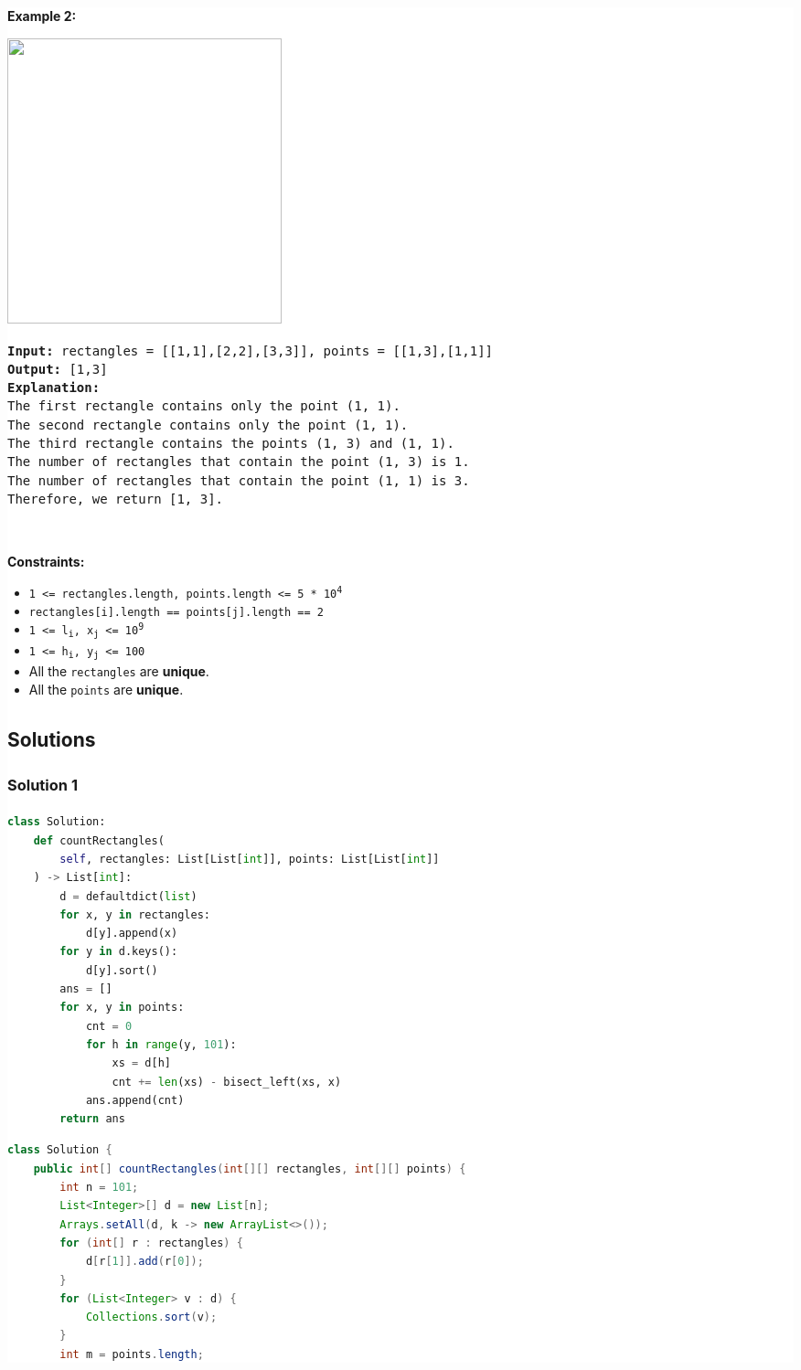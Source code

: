 <p><strong class="example">Example 2:</strong></p>
<img alt="" src="https://spcdn.pages.dev/leetcode/problems/2250.Count%20Number%20of%20Rectangles%20Containing%20Each%20Point/images/example2.png" style="width: 300px; height: 312px;" />
<pre>
<strong>Input:</strong> rectangles = [[1,1],[2,2],[3,3]], points = [[1,3],[1,1]]
<strong>Output:</strong> [1,3]
<strong>Explanation:
</strong>The first rectangle contains only the point (1, 1).
The second rectangle contains only the point (1, 1).
The third rectangle contains the points (1, 3) and (1, 1).
The number of rectangles that contain the point (1, 3) is 1.
The number of rectangles that contain the point (1, 1) is 3.
Therefore, we return [1, 3].
</pre>

<p>&nbsp;</p>
<p><strong>Constraints:</strong></p>

<ul>
	<li><code>1 &lt;= rectangles.length, points.length &lt;= 5 * 10<sup>4</sup></code></li>
	<li><code>rectangles[i].length == points[j].length == 2</code></li>
	<li><code>1 &lt;= l<sub>i</sub>, x<sub>j</sub> &lt;= 10<sup>9</sup></code></li>
	<li><code>1 &lt;= h<sub>i</sub>, y<sub>j</sub> &lt;= 100</code></li>
	<li>All the <code>rectangles</code> are <strong>unique</strong>.</li>
	<li>All the <code>points</code> are <strong>unique</strong>.</li>
</ul>

## Solutions

### Solution 1



```python
class Solution:
    def countRectangles(
        self, rectangles: List[List[int]], points: List[List[int]]
    ) -> List[int]:
        d = defaultdict(list)
        for x, y in rectangles:
            d[y].append(x)
        for y in d.keys():
            d[y].sort()
        ans = []
        for x, y in points:
            cnt = 0
            for h in range(y, 101):
                xs = d[h]
                cnt += len(xs) - bisect_left(xs, x)
            ans.append(cnt)
        return ans
```

```java
class Solution {
    public int[] countRectangles(int[][] rectangles, int[][] points) {
        int n = 101;
        List<Integer>[] d = new List[n];
        Arrays.setAll(d, k -> new ArrayList<>());
        for (int[] r : rectangles) {
            d[r[1]].add(r[0]);
        }
        for (List<Integer> v : d) {
            Collections.sort(v);
        }
        int m = points.length;
```